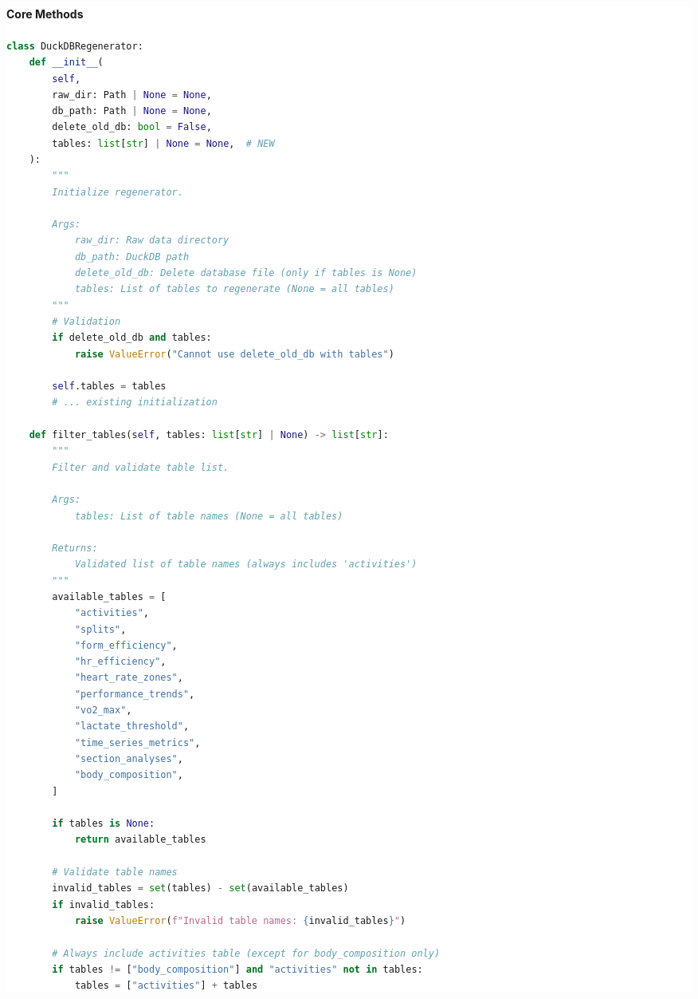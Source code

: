 
#### Core Methods

```python
class DuckDBRegenerator:
    def __init__(
        self,
        raw_dir: Path | None = None,
        db_path: Path | None = None,
        delete_old_db: bool = False,
        tables: list[str] | None = None,  # NEW
    ):
        """
        Initialize regenerator.

        Args:
            raw_dir: Raw data directory
            db_path: DuckDB path
            delete_old_db: Delete database file (only if tables is None)
            tables: List of tables to regenerate (None = all tables)
        """
        # Validation
        if delete_old_db and tables:
            raise ValueError("Cannot use delete_old_db with tables")

        self.tables = tables
        # ... existing initialization

    def filter_tables(self, tables: list[str] | None) -> list[str]:
        """
        Filter and validate table list.

        Args:
            tables: List of table names (None = all tables)

        Returns:
            Validated list of table names (always includes 'activities')
        """
        available_tables = [
            "activities",
            "splits",
            "form_efficiency",
            "hr_efficiency",
            "heart_rate_zones",
            "performance_trends",
            "vo2_max",
            "lactate_threshold",
            "time_series_metrics",
            "section_analyses",
            "body_composition",
        ]

        if tables is None:
            return available_tables

        # Validate table names
        invalid_tables = set(tables) - set(available_tables)
        if invalid_tables:
            raise ValueError(f"Invalid table names: {invalid_tables}")

        # Always include activities table (except for body_composition only)
        if tables != ["body_composition"] and "activities" not in tables:
            tables = ["activities"] + tables

```